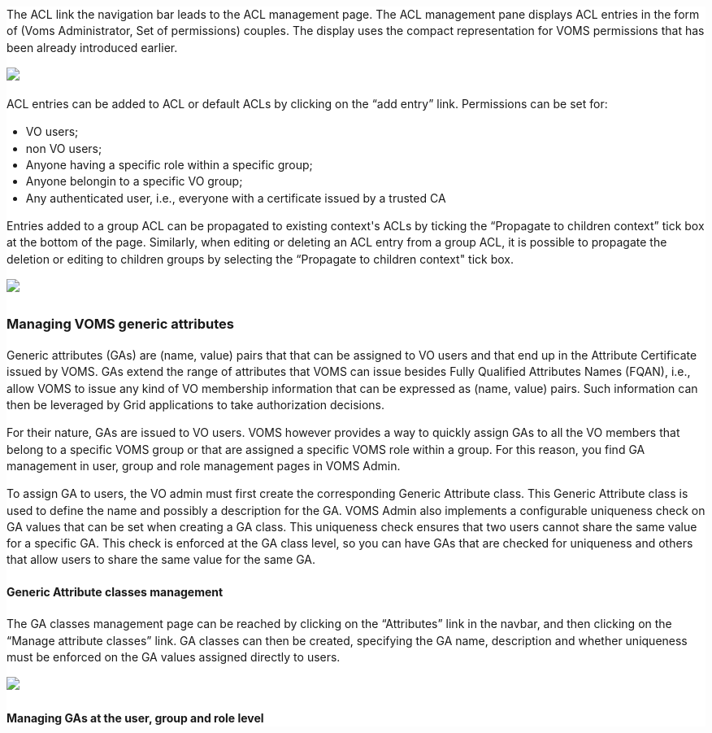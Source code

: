 The ACL link the navigation bar leads to the ACL management page. The ACL management pane displays ACL entries in the form of (Voms Administrator, Set of permissions) couples. The display uses the compact representation for VOMS permissions that has been already introduced earlier.

![](https://wiki.italiangrid.it/twiki/pub/VOMS/VOMSAdminUserGuide/acl-management.png)

ACL entries can be added to ACL or default ACLs by clicking on the “add entry” link. Permissions can be set for:

* VO users;
* non VO users;
* Anyone having a specific role within a specific group;
* Anyone belongin to a specific VO group;
* Any authenticated user, i.e., everyone with a certificate issued by a trusted CA

Entries added to a group ACL can be propagated to existing context's ACLs by ticking the “Propagate to children context” tick box at the bottom of the page. Similarly, when editing or deleting an ACL entry from a group ACL, it is possible to propagate the deletion or editing to children groups by selecting the “Propagate to children context" tick box.

![](https://wiki.italiangrid.it/twiki/pub/VOMS/VOMSAdminUserGuide/add-ace.png)

### Managing VOMS generic attributes<a name="web-app-ga">&nbsp;</a>

Generic attributes (GAs) are (name, value) pairs that that can be assigned to VO users and that end up in the Attribute Certificate issued by VOMS. GAs extend the range of attributes that VOMS can issue besides Fully Qualified Attributes Names (FQAN), i.e., allow VOMS to issue any kind of VO membership information that can be expressed as (name, value) pairs. Such information can then be leveraged by Grid applications to take authorization decisions.

For their nature, GAs are issued to VO users. VOMS however provides a way to quickly assign GAs to all the VO members that belong to a specific VOMS group or that are assigned a specific VOMS role within a group. For this reason, you find GA management in user, group and role management pages in VOMS Admin.

To assign GA to users, the VO admin must first create the corresponding Generic Attribute class. This Generic Attribute class is used to define the name and possibly a description for the GA. VOMS Admin also implements a configurable uniqueness check on GA values that can be set when creating a GA class. This uniqueness check ensures that two users cannot share the same value for a specific GA. This check is enforced at the GA class level, so you can have GAs that are checked for uniqueness and others that allow users to share the same value for the same GA.

#### Generic Attribute classes management<a name="web-app-ga-class">&nbsp;</a>

The GA classes management page can be reached by clicking on the “Attributes” link in the navbar, and then clicking on the “Manage attribute classes” link. GA classes can then be created, specifying the GA name, description and whether uniqueness must be enforced on the GA values assigned directly to users.

![](https://wiki.italiangrid.it/twiki/pub/VOMS/VOMSAdminUserGuide/ga-classes.png)

#### Managing GAs at the user, group and role level<a name="web-app-ga-class-user">&nbsp;</a>
